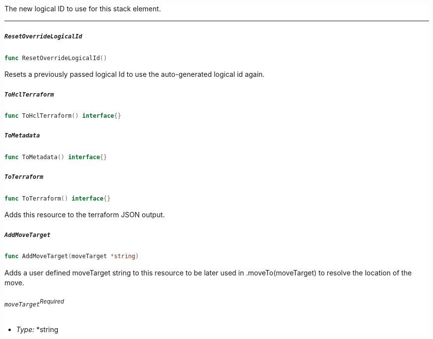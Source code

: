 The new logical ID to use for this stack element.

---

##### `ResetOverrideLogicalId` <a name="ResetOverrideLogicalId" id="@cdktf/provider-opentelekomcloud.wafPreciseprotectionRuleV1.WafPreciseprotectionRuleV1.resetOverrideLogicalId"></a>

```go
func ResetOverrideLogicalId()
```

Resets a previously passed logical Id to use the auto-generated logical id again.

##### `ToHclTerraform` <a name="ToHclTerraform" id="@cdktf/provider-opentelekomcloud.wafPreciseprotectionRuleV1.WafPreciseprotectionRuleV1.toHclTerraform"></a>

```go
func ToHclTerraform() interface{}
```

##### `ToMetadata` <a name="ToMetadata" id="@cdktf/provider-opentelekomcloud.wafPreciseprotectionRuleV1.WafPreciseprotectionRuleV1.toMetadata"></a>

```go
func ToMetadata() interface{}
```

##### `ToTerraform` <a name="ToTerraform" id="@cdktf/provider-opentelekomcloud.wafPreciseprotectionRuleV1.WafPreciseprotectionRuleV1.toTerraform"></a>

```go
func ToTerraform() interface{}
```

Adds this resource to the terraform JSON output.

##### `AddMoveTarget` <a name="AddMoveTarget" id="@cdktf/provider-opentelekomcloud.wafPreciseprotectionRuleV1.WafPreciseprotectionRuleV1.addMoveTarget"></a>

```go
func AddMoveTarget(moveTarget *string)
```

Adds a user defined moveTarget string to this resource to be later used in .moveTo(moveTarget) to resolve the location of the move.

###### `moveTarget`<sup>Required</sup> <a name="moveTarget" id="@cdktf/provider-opentelekomcloud.wafPreciseprotectionRuleV1.WafPreciseprotectionRuleV1.addMoveTarget.parameter.moveTarget"></a>

- *Type:* *string
